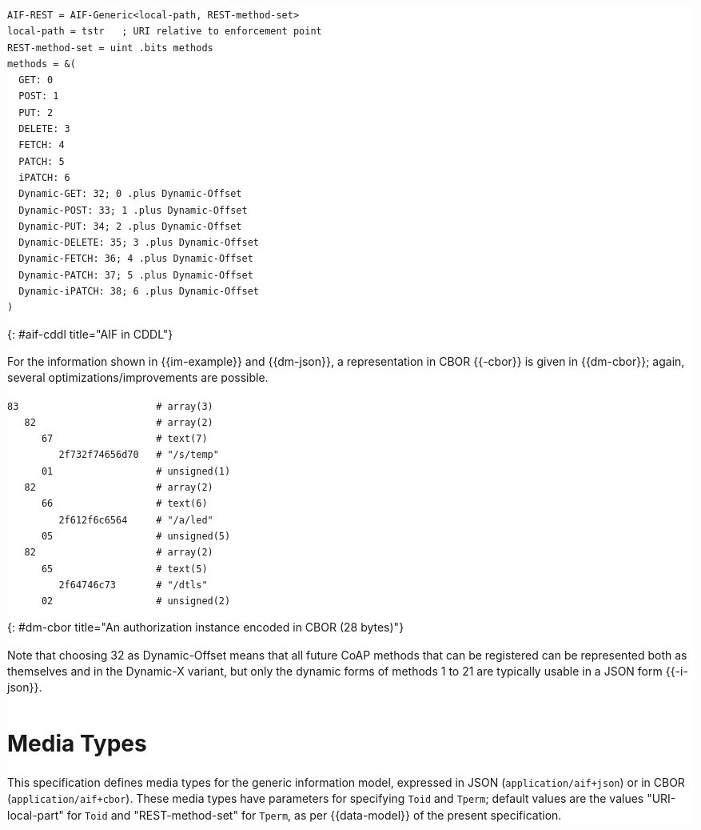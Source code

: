 ~~~~ cddl
AIF-REST = AIF-Generic<local-path, REST-method-set>
local-path = tstr   ; URI relative to enforcement point
REST-method-set = uint .bits methods
methods = &(
  GET: 0
  POST: 1
  PUT: 2
  DELETE: 3
  FETCH: 4
  PATCH: 5
  iPATCH: 6
  Dynamic-GET: 32; 0 .plus Dynamic-Offset
  Dynamic-POST: 33; 1 .plus Dynamic-Offset
  Dynamic-PUT: 34; 2 .plus Dynamic-Offset
  Dynamic-DELETE: 35; 3 .plus Dynamic-Offset
  Dynamic-FETCH: 36; 4 .plus Dynamic-Offset
  Dynamic-PATCH: 37; 5 .plus Dynamic-Offset
  Dynamic-iPATCH: 38; 6 .plus Dynamic-Offset
)
~~~~
{: #aif-cddl title="AIF in CDDL"}

For the information shown in {{im-example}} and {{dm-json}}, a
representation in CBOR {{-cbor}} is given in {{dm-cbor}}; again,
several optimizations/improvements are possible.

~~~hex-dump
83                        # array(3)
   82                     # array(2)
      67                  # text(7)
         2f732f74656d70   # "/s/temp"
      01                  # unsigned(1)
   82                     # array(2)
      66                  # text(6)
         2f612f6c6564     # "/a/led"
      05                  # unsigned(5)
   82                     # array(2)
      65                  # text(5)
         2f64746c73       # "/dtls"
      02                  # unsigned(2)
~~~
{: #dm-cbor title="An authorization instance encoded in CBOR (28 bytes)"}

Note that choosing 32 as Dynamic-Offset means that all future CoAP
methods that can be registered can be represented both as themselves
and in the Dynamic-X variant, but only the dynamic forms of methods 1
to 21 are typically usable in a JSON form {{-i-json}}.

Media Types
===========

This specification defines media types for the generic information
model, expressed in JSON (`application/aif+json`) or in CBOR (`application/aif+cbor`).  These media types have
parameters for specifying `Toid` and `Tperm`; default values are the
values "URI-local-part" for `Toid` and "REST-method-set" for `Tperm`, as
per {{data-model}} of the present specification.
